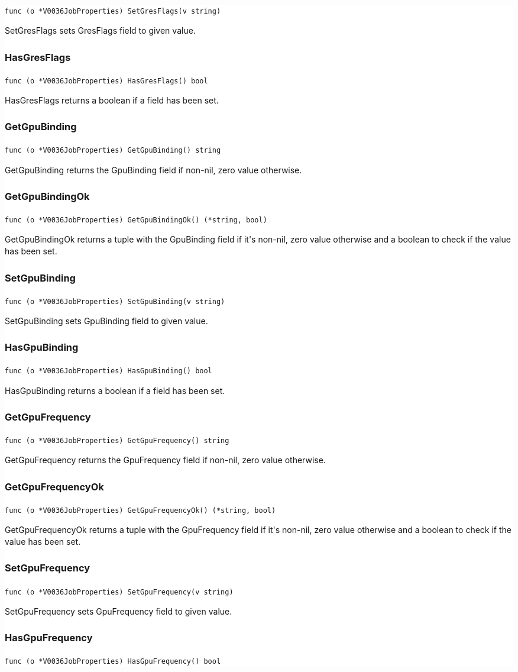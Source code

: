 `func (o *V0036JobProperties) SetGresFlags(v string)`

SetGresFlags sets GresFlags field to given value.

### HasGresFlags

`func (o *V0036JobProperties) HasGresFlags() bool`

HasGresFlags returns a boolean if a field has been set.

### GetGpuBinding

`func (o *V0036JobProperties) GetGpuBinding() string`

GetGpuBinding returns the GpuBinding field if non-nil, zero value otherwise.

### GetGpuBindingOk

`func (o *V0036JobProperties) GetGpuBindingOk() (*string, bool)`

GetGpuBindingOk returns a tuple with the GpuBinding field if it's non-nil, zero value otherwise
and a boolean to check if the value has been set.

### SetGpuBinding

`func (o *V0036JobProperties) SetGpuBinding(v string)`

SetGpuBinding sets GpuBinding field to given value.

### HasGpuBinding

`func (o *V0036JobProperties) HasGpuBinding() bool`

HasGpuBinding returns a boolean if a field has been set.

### GetGpuFrequency

`func (o *V0036JobProperties) GetGpuFrequency() string`

GetGpuFrequency returns the GpuFrequency field if non-nil, zero value otherwise.

### GetGpuFrequencyOk

`func (o *V0036JobProperties) GetGpuFrequencyOk() (*string, bool)`

GetGpuFrequencyOk returns a tuple with the GpuFrequency field if it's non-nil, zero value otherwise
and a boolean to check if the value has been set.

### SetGpuFrequency

`func (o *V0036JobProperties) SetGpuFrequency(v string)`

SetGpuFrequency sets GpuFrequency field to given value.

### HasGpuFrequency

`func (o *V0036JobProperties) HasGpuFrequency() bool`
